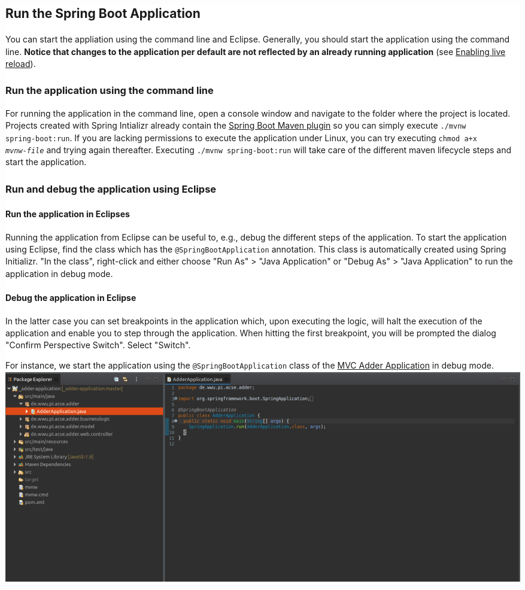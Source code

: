 ## <a id="run" name="run"></a>Run the Spring Boot Application
You can start the appliation using the command line and Eclipse. Generally, you should start the application using the
command line. <b>Notice that changes to the application per default are not reflected by an already running application</b>
(see [Enabling live reload](#live)).


### Run the application using the command line
For running the application in the command line, open a console window and navigate to the folder where
the project is located. Projects created with Spring Intializr already contain the [Spring Boot Maven plugin](https://docs.spring.io/spring-boot/docs/current/maven-plugin/reference/htmlsingle/)
so you can simply execute <code>./mvnw spring-boot:run</code>. If you are lacking permissions to execute the 
application under Linux, you can try executing <code>chmod a+x <i>mvnw-file</i></code> and trying again thereafter.
Executing <code>./mvnw spring-boot:run</code> will take care of the different maven lifecycle steps and start the application.

### Run and debug the application using Eclipse
#### Run the application in Eclipses
Running the application from Eclipse can be useful to, e.g., debug the different steps of the application. To start
the application using Eclipse, find the class which has the <code>@SpringBootApplication</code> annotation. 
This class is automatically created using Spring Initializr. "In the class", right-click and either choose 
"Run As" > "Java Application" or "Debug As" > "Java Application" to run the application in debug mode. 

#### Debug the application in Eclipse
In the latter case you can set breakpoints in the application which, upon executing the logic, will halt the execution of the application and
enable you to step through the application. When hitting the first breakpoint, you will be prompted the dialog 
"Confirm Perspective Switch". Select "Switch".

For instance, we start the application using the <code>@SpringBootApplication</code> class of the [MVC Adder Application](#mvc)
in debug mode.
![SpringBootApplication-annotated class in adder application](images/SpringBootApplicationAnnotation.png)
